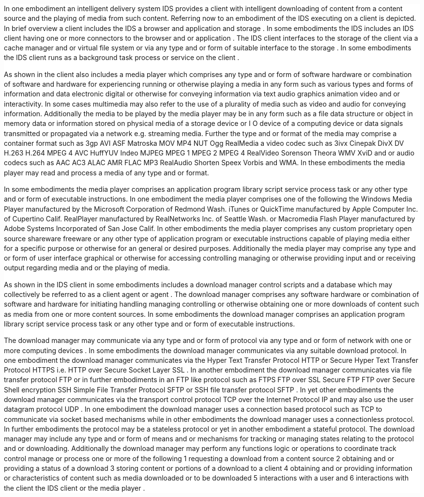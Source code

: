 In one embodiment an intelligent delivery system IDS provides a client with intelligent downloading of content from a content source and the playing of media from such content. Referring now to an embodiment of the IDS executing on a client is depicted. In brief overview a client includes the IDS a browser and application and storage . In some embodiments the IDS includes an IDS client having one or more connectors to the browser and or application . The IDS client interfaces to the storage of the client via a cache manager and or virtual file system or via any type and or form of suitable interface to the storage . In some embodiments the IDS client runs as a background task process or service on the client .

As shown in the client also includes a media player which comprises any type and or form of software hardware or combination of software and hardware for experiencing running or otherwise playing a media in any form such as various types and forms of information and data electronic digital or otherwise for conveying information via text audio graphics animation video and or interactivity. In some cases multimedia may also refer to the use of a plurality of media such as video and audio for conveying information. Additionally the media to be played by the media player may be in any form such as a file data structure or object in memory data or information stored on physical media of a storage device or I O device of a computing device or data signals transmitted or propagated via a network e.g. streaming media. Further the type and or format of the media may comprise a container format such as 3gp AVI ASF Matroska MOV MP4 NUT Ogg RealMedia a video codec such as 3ivx Cinepak DivX DV H.263 H.264 MPEG 4 AVC HuffYUV Indeo MJPEG MPEG 1 MPEG 2 MPEG 4 RealVideo Sorenson Theora WMV XviD and or audio codecs such as AAC AC3 ALAC AMR FLAC MP3 RealAudio Shorten Speex Vorbis and WMA. In these embodiments the media player may read and process a media of any type and or format.

In some embodiments the media player comprises an application program library script service process task or any other type and or form of executable instructions. In one embodiment the media player comprises one of the following the Windows Media Player manufactured by the Microsoft Corporation of Redmond Wash. iTunes or QuickTime manufactured by Apple Computer Inc. of Cupertino Calif. RealPlayer manufactured by RealNetworks Inc. of Seattle Wash. or Macromedia Flash Player manufactured by Adobe Systems Incorporated of San Jose Calif. In other embodiments the media player comprises any custom proprietary open source shareware freeware or any other type of application program or executable instructions capable of playing media either for a specific purpose or otherwise for an general or desired purposes. Additionally the media player may comprise any type and or form of user interface graphical or otherwise for accessing controlling managing or otherwise providing input and or receiving output regarding media and or the playing of media.

As shown in the IDS client in some embodiments includes a download manager control scripts and a database which may collectively be referred to as a client agent or agent . The download manager comprises any software hardware or combination of software and hardware for initiating handling managing controlling or otherwise obtaining one or more downloads of content such as media from one or more content sources. In some embodiments the download manager comprises an application program library script service process task or any other type and or form of executable instructions.

The download manager may communicate via any type and or form of protocol via any type and or form of network with one or more computing devices . In some embodiments the download manager communicates via any suitable download protocol. In one embodiment the download manager communicates via the Hyper Text Transfer Protocol HTTP or Secure Hyper Text Transfer Protocol HTTPS i.e. HTTP over Secure Socket Layer SSL . In another embodiment the download manager communicates via file transfer protocol FTP or in further embodiments in an FTP like protocol such as FTPS FTP over SSL Secure FTP FTP over Secure Shell encryption SSH Simple File Transfer Protocol SFTP or SSH file transfer protocol SFTP . In yet other embodiments the download manager communicates via the transport control protocol TCP over the Internet Protocol IP and may also use the user datagram protocol UDP . In one embodiment the download manager uses a connection based protocol such as TCP to communicate via socket based mechanisms while in other embodiments the download manager uses a connectionless protocol. In further embodiments the protocol may be a stateless protocol or yet in another embodiment a stateful protocol. The download manager may include any type and or form of means and or mechanisms for tracking or managing states relating to the protocol and or downloading. Additionally the download manager may perform any functions logic or operations to coordinate track control manage or process one or more of the following 1 requesting a download from a content source 2 obtaining and or providing a status of a download 3 storing content or portions of a download to a client 4 obtaining and or providing information or characteristics of content such as media downloaded or to be downloaded 5 interactions with a user and 6 interactions with the client the IDS client or the media player .
